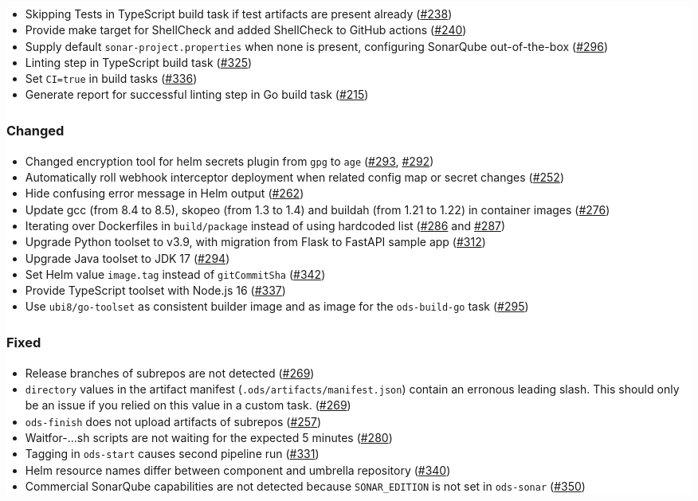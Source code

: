 - Skipping Tests in TypeScript build task if test artifacts are present already ([#238](https://github.com/opendevstack/ods-pipeline/issues/238))
- Provide make target for ShellCheck and added ShellCheck to GitHub actions ([#240](https://github.com/opendevstack/ods-pipeline/issues/240))
- Supply default `sonar-project.properties` when none is present, configuring SonarQube out-of-the-box ([#296](https://github.com/opendevstack/ods-pipeline/issues/296))
- Linting step in TypeScript build task ([#325](https://github.com/opendevstack/ods-pipeline/issues/325))
- Set `CI=true` in build tasks ([#336](https://github.com/opendevstack/ods-pipeline/issues/336))
- Generate report for successful linting step in Go build task ([#215](https://github.com/opendevstack/ods-pipeline/issues/215))

### Changed

- Changed encryption tool for helm secrets plugin from `gpg` to `age` ([#293](https://github.com/opendevstack/ods-pipeline/issues/293), [#292](https://github.com/opendevstack/ods-pipeline/pull/292))
- Automatically roll webhook interceptor deployment when related config map or secret changes ([#252](https://github.com/opendevstack/ods-pipeline/issues/252))
- Hide confusing error message in Helm output ([#262](https://github.com/opendevstack/ods-pipeline/issues/262))
- Update gcc (from 8.4 to 8.5), skopeo (from 1.3 to 1.4) and buildah (from 1.21 to 1.22) in container images ([#276](https://github.com/opendevstack/ods-pipeline/pull/276))
- Iterating over Dockerfiles in `build/package` instead of using hardcoded list ([#286](https://github.com/opendevstack/ods-pipeline/issues/286) and [#287](https://github.com/opendevstack/ods-pipeline/pull/287))
- Upgrade Python toolset to v3.9, with migration from Flask to FastAPI sample app ([#312](https://github.com/opendevstack/ods-pipeline/issues/312))
- Upgrade Java toolset to JDK 17 ([#294](https://github.com/opendevstack/ods-pipeline/issues/294))
- Set Helm value `image.tag` instead of `gitCommitSha` ([#342](https://github.com/opendevstack/ods-pipeline/pull/342))
- Provide TypeScript toolset with Node.js 16 ([#337](https://github.com/opendevstack/ods-pipeline/issues/337))
- Use `ubi8/go-toolset` as consistent builder image and as image for the `ods-build-go` task ([#295](https://github.com/opendevstack/ods-pipeline/issues/295))

### Fixed

- Release branches of subrepos are not detected ([#269](https://github.com/opendevstack/ods-pipeline/pull/269))
- `directory` values in the artifact manifest (`.ods/artifacts/manifest.json`) contain an erronous leading slash. This should only be an issue if you relied on this value in a custom task. ([#269](https://github.com/opendevstack/ods-pipeline/pull/269))
- `ods-finish` does not upload artifacts of subrepos ([#257](https://github.com/opendevstack/ods-pipeline/issues/257))
- Waitfor-...sh scripts are not waiting for the expected 5 minutes ([#280](https://github.com/opendevstack/ods-pipeline/issues/280))
- Tagging in `ods-start` causes second pipeline run ([#331](https://github.com/opendevstack/ods-pipeline/issues/331))
- Helm resource names differ between component and umbrella repository ([#340](https://github.com/opendevstack/ods-pipeline/issues/340))
- Commercial SonarQube capabilities are not detected because `SONAR_EDITION` is not set in `ods-sonar` ([#350](https://github.com/opendevstack/ods-pipeline/issues/350))
